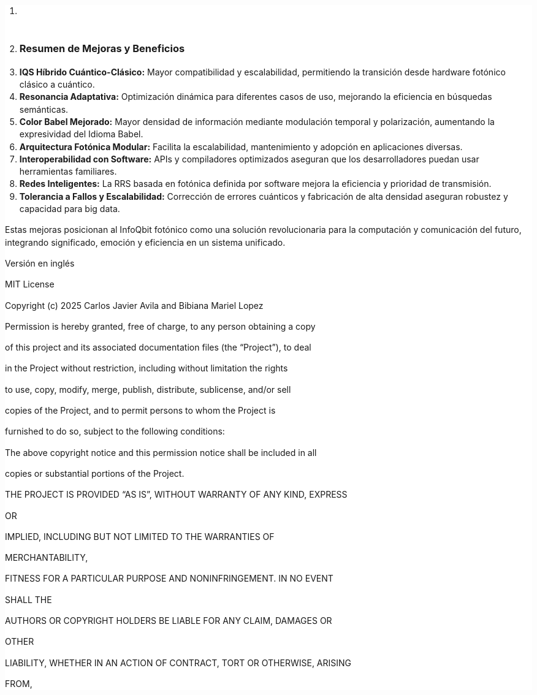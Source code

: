 1. #
1. ### **Resumen de Mejoras y Beneficios**
1. **IQS Híbrido Cuántico-Clásico:** Mayor compatibilidad y escalabilidad, permitiendo la transición desde hardware fotónico clásico a cuántico.
1. **Resonancia Adaptativa:** Optimización dinámica para diferentes casos de uso, mejorando la eficiencia en búsquedas semánticas.
1. **Color Babel Mejorado:** Mayor densidad de información mediante modulación temporal y polarización, aumentando la expresividad del Idioma Babel.
1. **Arquitectura Fotónica Modular:** Facilita la escalabilidad, mantenimiento y adopción en aplicaciones diversas.
1. **Interoperabilidad con Software:** APIs y compiladores optimizados aseguran que los desarrolladores puedan usar herramientas familiares.
1. **Redes Inteligentes:** La RRS basada en fotónica definida por software mejora la eficiencia y prioridad de transmisión.
1. **Tolerancia a Fallos y Escalabilidad:** Corrección de errores cuánticos y fabricación de alta densidad aseguran robustez y capacidad para big data.

Estas mejoras posicionan al InfoQbit fotónico como una solución revolucionaria para la computación y comunicación del futuro, integrando significado, emoción y eficiencia en un sistema unificado.

Versión en inglés

MIT License

Copyright (c) 2025 Carlos Javier Avila and Bibiana Mariel Lopez

Permission is hereby granted, free of charge, to any person obtaining a copy

of this project and its associated documentation files (the “Project”), to deal

in the Project without restriction, including without limitation the rights

to use, copy, modify, merge, publish, distribute, sublicense, and/or sell

copies of the Project, and to permit persons to whom the Project is

furnished to do so, subject to the following conditions:

The above copyright notice and this permission notice shall be included in all

copies or substantial portions of the Project.

THE PROJECT IS PROVIDED “AS IS”, WITHOUT WARRANTY OF ANY KIND, EXPRESS

OR

IMPLIED, INCLUDING BUT NOT LIMITED TO THE WARRANTIES OF

MERCHANTABILITY,

FITNESS FOR A PARTICULAR PURPOSE AND NONINFRINGEMENT. IN NO EVENT

SHALL THE

AUTHORS OR COPYRIGHT HOLDERS BE LIABLE FOR ANY CLAIM, DAMAGES OR

OTHER

LIABILITY, WHETHER IN AN ACTION OF CONTRACT, TORT OR OTHERWISE, ARISING

FROM,
